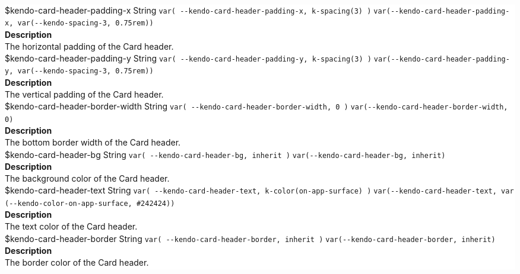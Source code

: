 <tr>
    <td>$kendo-card-header-padding-x</td>
    <td>String</td>
    <td><code>var( --kendo-card-header-padding-x, k-spacing(3) )</code></td>
    <td><code>var(--kendo-card-header-padding-x, var(--kendo-spacing-3, 0.75rem))</code></td>
</tr>
<tr>
    <td colspan="4" class="theme-variables-description-container"><div><b>Description</b><div class="theme-variables-description">The horizontal padding of the Card header.</div></div>
    </td>
</tr>
<tr>
    <td>$kendo-card-header-padding-y</td>
    <td>String</td>
    <td><code>var( --kendo-card-header-padding-y, k-spacing(3) )</code></td>
    <td><code>var(--kendo-card-header-padding-y, var(--kendo-spacing-3, 0.75rem))</code></td>
</tr>
<tr>
    <td colspan="4" class="theme-variables-description-container"><div><b>Description</b><div class="theme-variables-description">The vertical padding of the Card header.</div></div>
    </td>
</tr>
<tr>
    <td>$kendo-card-header-border-width</td>
    <td>String</td>
    <td><code>var( --kendo-card-header-border-width, 0 )</code></td>
    <td><code>var(--kendo-card-header-border-width, 0)</code></td>
</tr>
<tr>
    <td colspan="4" class="theme-variables-description-container"><div><b>Description</b><div class="theme-variables-description">The bottom border width of the Card header.</div></div>
    </td>
</tr>
<tr>
    <td>$kendo-card-header-bg</td>
    <td>String</td>
    <td><code>var( --kendo-card-header-bg, inherit )</code></td>
    <td><code>var(--kendo-card-header-bg, inherit)</code></td>
</tr>
<tr>
    <td colspan="4" class="theme-variables-description-container"><div><b>Description</b><div class="theme-variables-description">The background color of the Card header.</div></div>
    </td>
</tr>
<tr>
    <td>$kendo-card-header-text</td>
    <td>String</td>
    <td><code>var( --kendo-card-header-text, k-color(on-app-surface) )</code></td>
    <td><code>var(--kendo-card-header-text, var(--kendo-color-on-app-surface, #242424))</code></td>
</tr>
<tr>
    <td colspan="4" class="theme-variables-description-container"><div><b>Description</b><div class="theme-variables-description">The text color of the Card header.</div></div>
    </td>
</tr>
<tr>
    <td>$kendo-card-header-border</td>
    <td>String</td>
    <td><code>var( --kendo-card-header-border, inherit )</code></td>
    <td><code>var(--kendo-card-header-border, inherit)</code></td>
</tr>
<tr>
    <td colspan="4" class="theme-variables-description-container"><div><b>Description</b><div class="theme-variables-description">The border color of the Card header.</div></div>